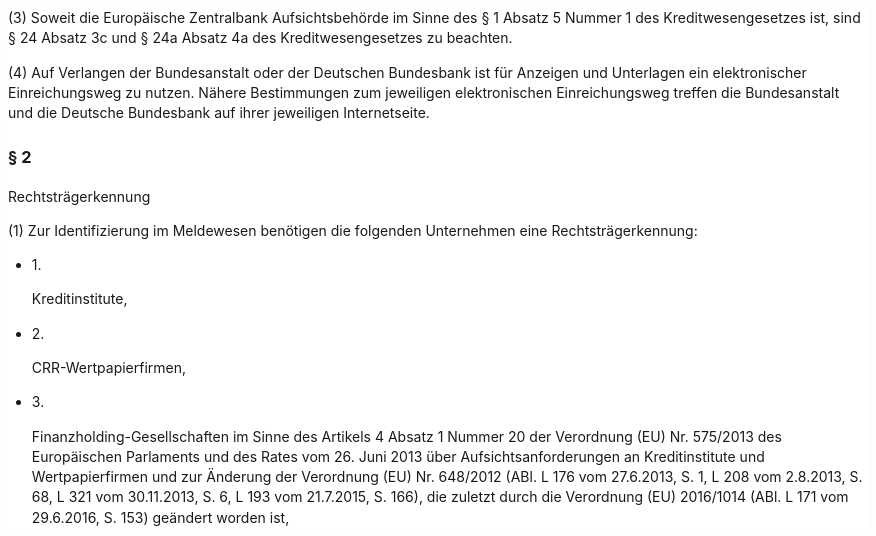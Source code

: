 </div>

<div class="jurAbsatz">

(3) Soweit die Europäische Zentralbank Aufsichtsbehörde im Sinne des § 1
Absatz 5 Nummer 1 des Kreditwesengesetzes ist, sind § 24 Absatz 3c und §
24a Absatz 4a des Kreditwesengesetzes zu beachten.

</div>

<div class="jurAbsatz">

(4) Auf Verlangen der Bundesanstalt oder der Deutschen Bundesbank ist
für Anzeigen und Unterlagen ein elektronischer Einreichungsweg zu
nutzen. Nähere Bestimmungen zum jeweiligen elektronischen
Einreichungsweg treffen die Bundesanstalt und die Deutsche Bundesbank
auf ihrer jeweiligen Internetseite.

</div>

</div>

</div>

</div>

<span id="BJNR324500006BJNE000303118.html"></span>

### § 2  
Rechtsträgerkennung

<div>

<div class="jnhtml">

<div>

<div class="jurAbsatz">

(1) Zur Identifizierung im Meldewesen benötigen die folgenden
Unternehmen eine Rechtsträgerkennung:

  - 1\.
    
    <div style="">
    
    Kreditinstitute,
    
    </div>

  - 2\.
    
    <div style="">
    
    CRR-Wertpapierfirmen,
    
    </div>

  - 3\.
    
    <div style="">
    
    Finanzholding-Gesellschaften im Sinne des Artikels 4 Absatz 1 Nummer
    20 der Verordnung (EU) Nr. 575/2013 des Europäischen Parlaments und
    des Rates vom 26. Juni 2013 über Aufsichtsanforderungen an
    Kreditinstitute und Wertpapierfirmen und zur Änderung der Verordnung
    (EU) Nr. 648/2012 (ABl. L 176 vom 27.6.2013, S. 1, L 208 vom
    2.8.2013, S. 68, L 321 vom 30.11.2013, S. 6, L 193 vom 21.7.2015, S.
    166), die zuletzt durch die Verordnung (EU) 2016/1014 (ABl. L 171
    vom 29.6.2016, S. 153) geändert worden ist,
    